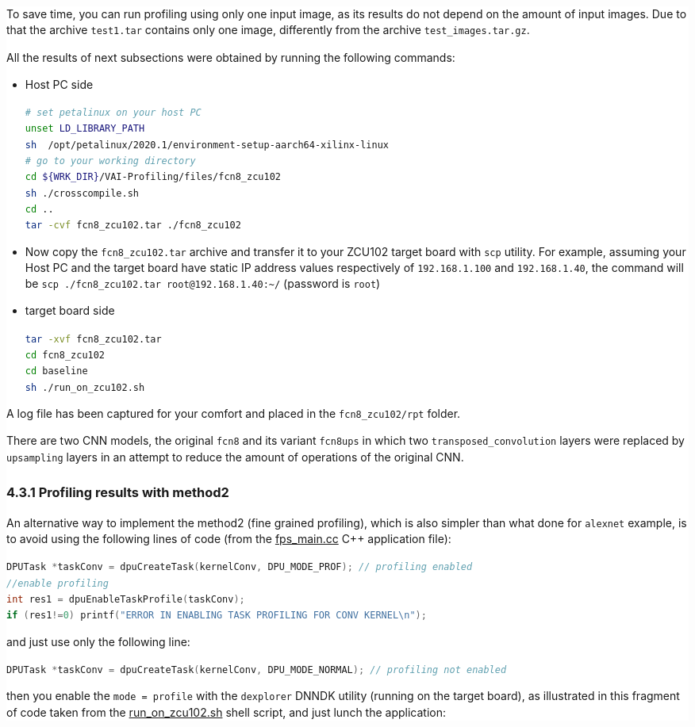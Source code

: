To save time, you can run profiling using only one input image, as its results do not depend on the amount of input images. Due to that the archive ``test1.tar`` contains only one image, differently from the archive ``test_images.tar.gz``.

All the results of next subsections were obtained by running the following commands:

- Host PC side
  ```bash
  # set petalinux on your host PC
  unset LD_LIBRARY_PATH
  sh  /opt/petalinux/2020.1/environment-setup-aarch64-xilinx-linux
  # go to your working directory
  cd ${WRK_DIR}/VAI-Profiling/files/fcn8_zcu102
  sh ./crosscompile.sh
  cd ..
  tar -cvf fcn8_zcu102.tar ./fcn8_zcu102
  ```

- Now copy the ``fcn8_zcu102.tar`` archive and transfer it to your ZCU102 target board with ``scp`` utility. For example, assuming your Host PC and the target board have static IP address values respectively of ``192.168.1.100`` and ``192.168.1.40``, the command will be ``scp ./fcn8_zcu102.tar root@192.168.1.40:~/`` (password is ``root``)

- target board side
  ```bash
  tar -xvf fcn8_zcu102.tar
  cd fcn8_zcu102
  cd baseline
  sh ./run_on_zcu102.sh
  ```

A log file has been captured for your comfort and placed in the ``fcn8_zcu102/rpt`` folder.

There are two CNN models, the original ``fcn8`` and its variant ``fcn8ups`` in which two ``transposed_convolution`` layers were replaced by ``upsampling`` layers in an attempt to reduce the amount of operations of the original CNN.


### 4.3.1 Profiling results with method2

An alternative  way to implement the method2 (fine grained profiling), which is also simpler than what done for ``alexnet`` example, is to avoid using the following lines of code (from the [fps_main.cc](files/fcn8_zcu102/fcn8/src/fps_main.cc) C++ application file):

```cpp
DPUTask *taskConv = dpuCreateTask(kernelConv, DPU_MODE_PROF); // profiling enabled
//enable profiling
int res1 = dpuEnableTaskProfile(taskConv);
if (res1!=0) printf("ERROR IN ENABLING TASK PROFILING FOR CONV KERNEL\n");
```

and just use only the following line:

```cpp
DPUTask *taskConv = dpuCreateTask(kernelConv, DPU_MODE_NORMAL); // profiling not enabled
```

then you enable the ``mode = profile`` with the ``dexplorer`` DNNDK utility (running on the target board), as illustrated in this fragment of code taken from the [run_on_zcu102.sh](files/fcn8_zcu102/run_on_zcu102.sh) shell script, and just lunch the application:
